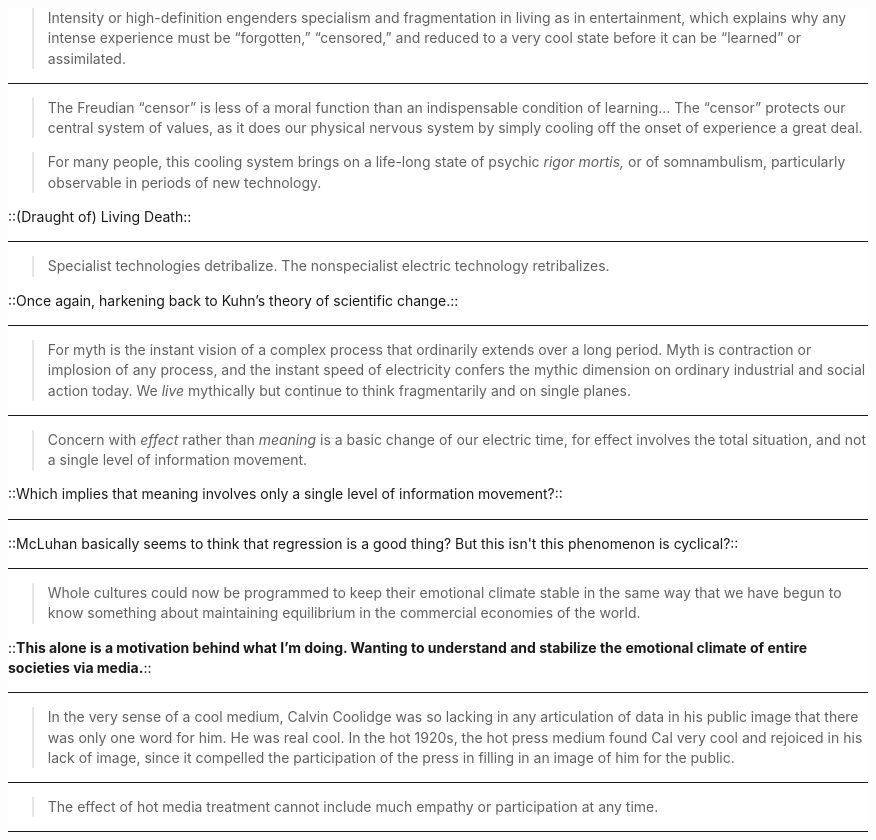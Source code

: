 > Intensity or high-definition engenders specialism and fragmentation in living as in entertainment, which explains why any intense experience must be “forgotten,” “censored,” and reduced to a very cool state before it can be “learned” or assimilated.

---

> The Freudian “censor” is less of a moral function than an indispensable condition of learning… The “censor” protects our central system of values, as it does our physical nervous system by simply cooling off the onset of  experience a great deal.

> For many people, this cooling system brings on a life-long state of psychic *rigor mortis,* or of somnambulism, particularly observable in periods of new technology.

::(Draught of) Living Death::

---

> Specialist technologies detribalize. The nonspecialist electric technology retribalizes.

::Once again, harkening back to Kuhn’s theory of scientific change.::

---

> For myth is the instant vision of a complex process that ordinarily extends over a long period. Myth is contraction or implosion of any process, and the instant speed of electricity confers the mythic dimension on ordinary industrial and social action today. We *live* mythically but continue to think fragmentarily and on single planes.

---

> Concern with *effect* rather than *meaning* is a basic change of our  electric time, for effect involves the total situation, and not a  single level of information movement.

::Which implies that meaning involves only a single level of information movement?::

---

::McLuhan basically seems to think that regression is a good thing? But this isn't this phenomenon is cyclical?::

---

> Whole cultures could now be programmed to keep their emotional climate stable in the same way that we have begun to know something about maintaining equilibrium in the commercial economies of the world. 

::**This alone is a motivation behind what I’m doing. Wanting to understand and stabilize the emotional climate of entire societies via media.**::

---

> In the very sense of a cool medium, Calvin Coolidge was so lacking in any articulation of data in his public image that there was only one word for him.  He was real cool. In the hot 1920s, the hot press medium found Cal very cool and rejoiced in his lack of image, since it compelled the participation of the press in filling in an image of him for the public.

---

> The effect of hot media treatment  cannot include much empathy or participation at any time.

---